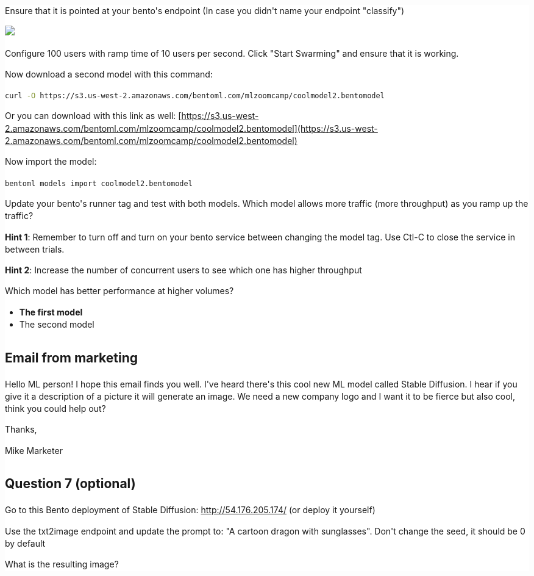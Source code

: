 Ensure that it is pointed at your bento's endpoint (In case you didn't name your endpoint "classify")

<img src="resources/classify-endpoint.png">

Configure 100 users with ramp time of 10 users per second. Click "Start Swarming" and ensure that it is working.

Now download a second model with this command:

```bash
curl -O https://s3.us-west-2.amazonaws.com/bentoml.com/mlzoomcamp/coolmodel2.bentomodel
```

Or you can download with this link as well:
[https://s3.us-west-2.amazonaws.com/bentoml.com/mlzoomcamp/coolmodel2.bentomodel](https://s3.us-west-2.amazonaws.com/bentoml.com/mlzoomcamp/coolmodel2.bentomodel)

Now import the model:

```bash
bentoml models import coolmodel2.bentomodel
```

Update your bento's runner tag and test with both models. Which model allows more traffic (more throughput) as you ramp up the traffic?

**Hint 1**: Remember to turn off and turn on your bento service between changing the model tag. Use Ctl-C to close the service in between trials.

**Hint 2**: Increase the number of concurrent users to see which one has higher throughput

Which model has better performance at higher volumes?

* **The first model**
* The second model


## Email from marketing

Hello ML person! I hope this email finds you well. I've heard there's this cool new ML model called Stable Diffusion. I hear if you give it a description of a picture it will generate an image. We need a new company logo and I want it to be fierce but also cool, think you could help out?

Thanks,

Mike Marketer


## Question 7 (optional)

Go to this Bento deployment of Stable Diffusion: http://54.176.205.174/ (or deploy it yourself)

Use the txt2image endpoint and update the prompt to: "A cartoon dragon with sunglasses". 
Don't change the seed, it should be 0 by default

What is the resulting image?
